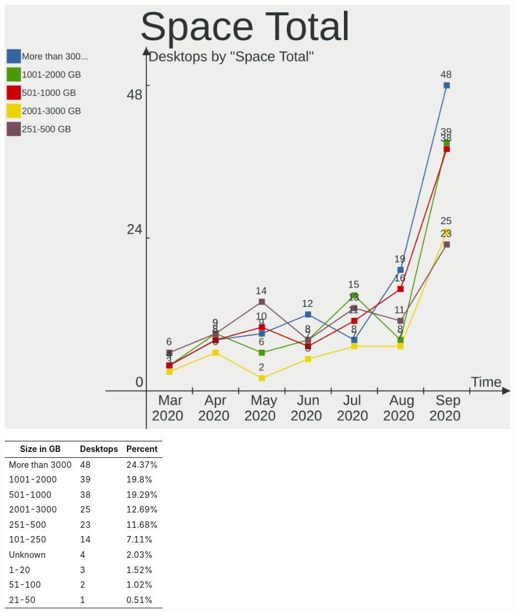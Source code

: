 ![Space Total](./images/line_chart/drive_space_total.svg)

| Size in GB     | Desktops | Percent |
|----------------|----------|---------|
| More than 3000 | 48       | 24.37%  |
| 1001-2000      | 39       | 19.8%   |
| 501-1000       | 38       | 19.29%  |
| 2001-3000      | 25       | 12.69%  |
| 251-500        | 23       | 11.68%  |
| 101-250        | 14       | 7.11%   |
| Unknown        | 4        | 2.03%   |
| 1-20           | 3        | 1.52%   |
| 51-100         | 2        | 1.02%   |
| 21-50          | 1        | 0.51%   |
